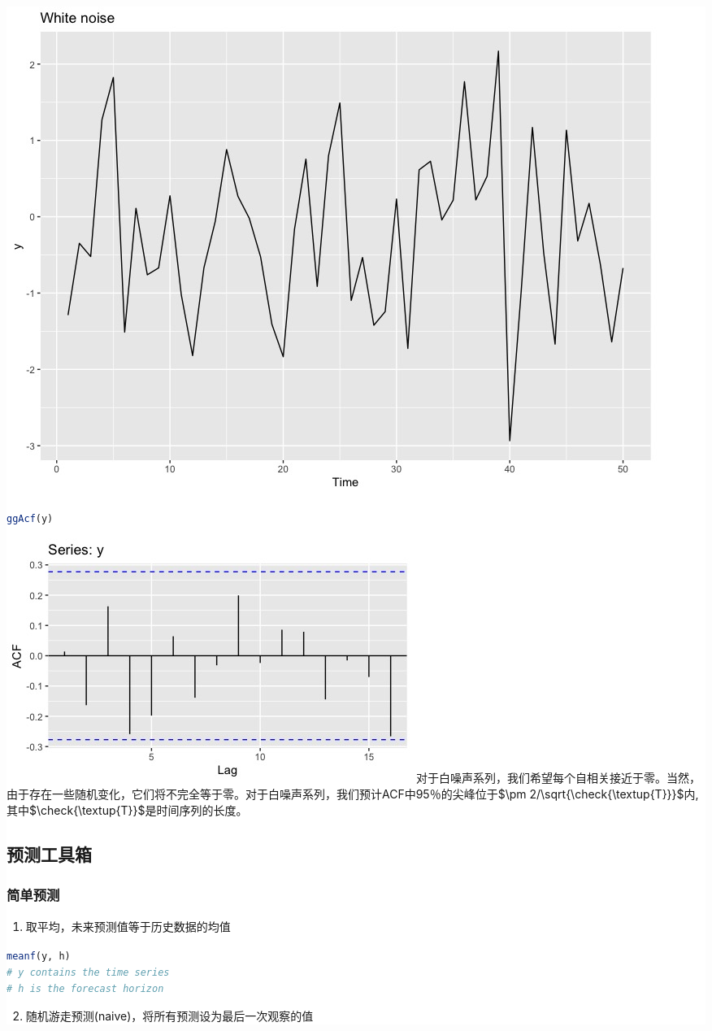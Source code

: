 ![plot14](Forecast/Rplot14.jpeg)
```r
ggAcf(y)
```
![plot15](Forecast/Rplot15.jpeg)
对于白噪声系列，我们希望每个自相关接近于零。当然，由于存在一些随机变化，它们将不完全等于零。对于白噪声系列，我们预计ACF中95％的尖峰位于$\pm 2/\sqrt{\check{\textup{T}}}$内,其中$\check{\textup{T}}$是时间序列的长度。
## 预测工具箱
### 简单预测
1. 取平均，未来预测值等于历史数据的均值
```r
meanf(y, h)
# y contains the time series
# h is the forecast horizon
```
2. 随机游走预测(naive)，将所有预测设为最后一次观察的值
```r
```